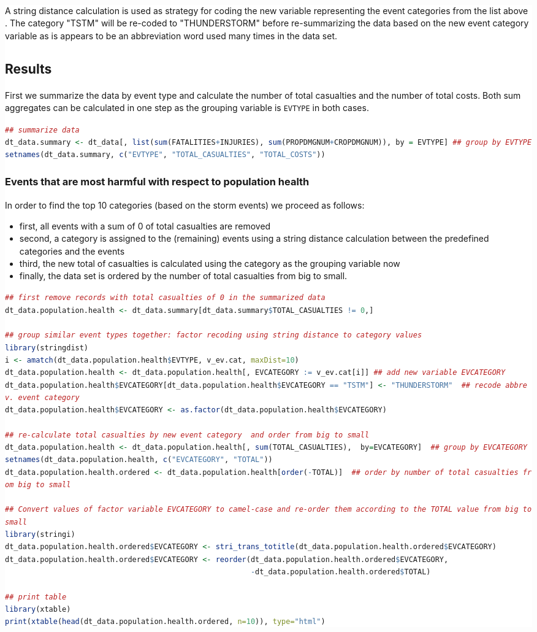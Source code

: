 A string distance calculation is used as strategy for coding the new variable representing the event categories from the list above . 
The category "TSTM" will be re-coded to "THUNDERSTORM" before re-summarizing the data based on the new event category variable as is appears to be an abbreviation word used many times in the data set.


## Results

First we summarize the data by event type and calculate the number of total casualties and the number of total costs. Both sum aggregates can be calculated in one step as the grouping variable is `EVTYPE` in both cases.

```r
## summarize data
dt_data.summary <- dt_data[, list(sum(FATALITIES+INJURIES), sum(PROPDMGNUM+CROPDMGNUM)), by = EVTYPE] ## group by EVTYPE
setnames(dt_data.summary, c("EVTYPE", "TOTAL_CASUALTIES", "TOTAL_COSTS"))
```


### Events that are most harmful with respect to population health

In order to find the top 10 categories (based on the storm events) we proceed as follows:  
* first, all events with a sum of 0 of total casualties are removed  
* second, a category is assigned to the (remaining) events using a string distance calculation between the predefined categories and the events  
* third, the new total of casualties is calculated using the category as the grouping variable now  
* finally, the data set is ordered by the number of total casualties from big to small.   


```r
## first remove records with total casualties of 0 in the summarized data
dt_data.population.health <- dt_data.summary[dt_data.summary$TOTAL_CASUALTIES != 0,]  

## group similar event types together: factor recoding using string distance to category values
library(stringdist)
i <- amatch(dt_data.population.health$EVTYPE, v_ev.cat, maxDist=10)
dt_data.population.health <- dt_data.population.health[, EVCATEGORY := v_ev.cat[i]] ## add new variable EVCATEGORY
dt_data.population.health$EVCATEGORY[dt_data.population.health$EVCATEGORY == "TSTM"] <- "THUNDERSTORM"  ## recode abbrev. event category 
dt_data.population.health$EVCATEGORY <- as.factor(dt_data.population.health$EVCATEGORY)

## re-calculate total casualties by new event category  and order from big to small
dt_data.population.health <- dt_data.population.health[, sum(TOTAL_CASUALTIES),  by=EVCATEGORY]  ## group by EVCATEGORY
setnames(dt_data.population.health, c("EVCATEGORY", "TOTAL"))
dt_data.population.health.ordered <- dt_data.population.health[order(-TOTAL)]  ## order by number of total casualties from big to small

## Convert values of factor variable EVCATEGORY to camel-case and re-order them according to the TOTAL value from big to small
library(stringi)
dt_data.population.health.ordered$EVCATEGORY <- stri_trans_totitle(dt_data.population.health.ordered$EVCATEGORY)
dt_data.population.health.ordered$EVCATEGORY <- reorder(dt_data.population.health.ordered$EVCATEGORY, 
                                                        -dt_data.population.health.ordered$TOTAL)

## print table
library(xtable)
print(xtable(head(dt_data.population.health.ordered, n=10)), type="html")
```

